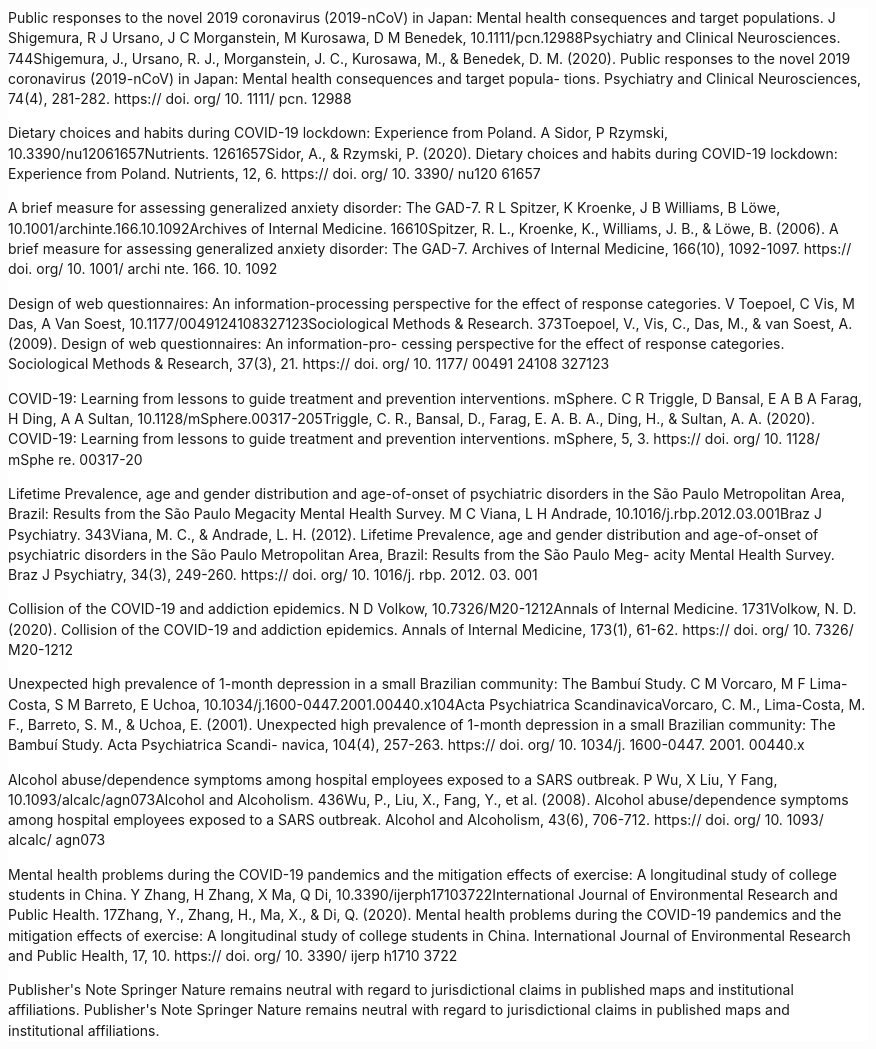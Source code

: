 Public responses to the novel 2019 coronavirus (2019-nCoV) in Japan: Mental health consequences and target populations. J Shigemura, R J Ursano, J C Morganstein, M Kurosawa, D M Benedek, 10.1111/pcn.12988Psychiatry and Clinical Neurosciences. 744Shigemura, J., Ursano, R. J., Morganstein, J. C., Kurosawa, M., & Benedek, D. M. (2020). Public responses to the novel 2019 coronavirus (2019-nCoV) in Japan: Mental health consequences and target popula- tions. Psychiatry and Clinical Neurosciences, 74(4), 281-282. https:// doi. org/ 10. 1111/ pcn. 12988

Dietary choices and habits during COVID-19 lockdown: Experience from Poland. A Sidor, P Rzymski, 10.3390/nu12061657Nutrients. 1261657Sidor, A., & Rzymski, P. (2020). Dietary choices and habits during COVID-19 lockdown: Experience from Poland. Nutrients, 12, 6. https:// doi. org/ 10. 3390/ nu120 61657

A brief measure for assessing generalized anxiety disorder: The GAD-7. R L Spitzer, K Kroenke, J B Williams, B Löwe, 10.1001/archinte.166.10.1092Archives of Internal Medicine. 16610Spitzer, R. L., Kroenke, K., Williams, J. B., & Löwe, B. (2006). A brief measure for assessing generalized anxiety disorder: The GAD-7. Archives of Internal Medicine, 166(10), 1092-1097. https:// doi. org/ 10. 1001/ archi nte. 166. 10. 1092

Design of web questionnaires: An information-processing perspective for the effect of response categories. V Toepoel, C Vis, M Das, A Van Soest, 10.1177/0049124108327123Sociological Methods & Research. 373Toepoel, V., Vis, C., Das, M., & van Soest, A. (2009). Design of web questionnaires: An information-pro- cessing perspective for the effect of response categories. Sociological Methods & Research, 37(3), 21. https:// doi. org/ 10. 1177/ 00491 24108 327123

COVID-19: Learning from lessons to guide treatment and prevention interventions. mSphere. C R Triggle, D Bansal, E A B A Farag, H Ding, A A Sultan, 10.1128/mSphere.00317-205Triggle, C. R., Bansal, D., Farag, E. A. B. A., Ding, H., & Sultan, A. A. (2020). COVID-19: Learning from lessons to guide treatment and prevention interventions. mSphere, 5, 3. https:// doi. org/ 10. 1128/ mSphe re. 00317-20

Lifetime Prevalence, age and gender distribution and age-of-onset of psychiatric disorders in the São Paulo Metropolitan Area, Brazil: Results from the São Paulo Megacity Mental Health Survey. M C Viana, L H Andrade, 10.1016/j.rbp.2012.03.001Braz J Psychiatry. 343Viana, M. C., & Andrade, L. H. (2012). Lifetime Prevalence, age and gender distribution and age-of-onset of psychiatric disorders in the São Paulo Metropolitan Area, Brazil: Results from the São Paulo Meg- acity Mental Health Survey. Braz J Psychiatry, 34(3), 249-260. https:// doi. org/ 10. 1016/j. rbp. 2012. 03. 001

Collision of the COVID-19 and addiction epidemics. N D Volkow, 10.7326/M20-1212Annals of Internal Medicine. 1731Volkow, N. D. (2020). Collision of the COVID-19 and addiction epidemics. Annals of Internal Medicine, 173(1), 61-62. https:// doi. org/ 10. 7326/ M20-1212

Unexpected high prevalence of 1-month depression in a small Brazilian community: The Bambuí Study. C M Vorcaro, M F Lima-Costa, S M Barreto, E Uchoa, 10.1034/j.1600-0447.2001.00440.x104Acta Psychiatrica ScandinavicaVorcaro, C. M., Lima-Costa, M. F., Barreto, S. M., & Uchoa, E. (2001). Unexpected high prevalence of 1-month depression in a small Brazilian community: The Bambuí Study. Acta Psychiatrica Scandi- navica, 104(4), 257-263. https:// doi. org/ 10. 1034/j. 1600-0447. 2001. 00440.x

Alcohol abuse/dependence symptoms among hospital employees exposed to a SARS outbreak. P Wu, X Liu, Y Fang, 10.1093/alcalc/agn073Alcohol and Alcoholism. 436Wu, P., Liu, X., Fang, Y., et al. (2008). Alcohol abuse/dependence symptoms among hospital employees exposed to a SARS outbreak. Alcohol and Alcoholism, 43(6), 706-712. https:// doi. org/ 10. 1093/ alcalc/ agn073

Mental health problems during the COVID-19 pandemics and the mitigation effects of exercise: A longitudinal study of college students in China. Y Zhang, H Zhang, X Ma, Q Di, 10.3390/ijerph17103722International Journal of Environmental Research and Public Health. 17Zhang, Y., Zhang, H., Ma, X., & Di, Q. (2020). Mental health problems during the COVID-19 pandemics and the mitigation effects of exercise: A longitudinal study of college students in China. International Journal of Environmental Research and Public Health, 17, 10. https:// doi. org/ 10. 3390/ ijerp h1710 3722

Publisher's Note Springer Nature remains neutral with regard to jurisdictional claims in published maps and institutional affiliations. Publisher's Note Springer Nature remains neutral with regard to jurisdictional claims in published maps and institutional affiliations.